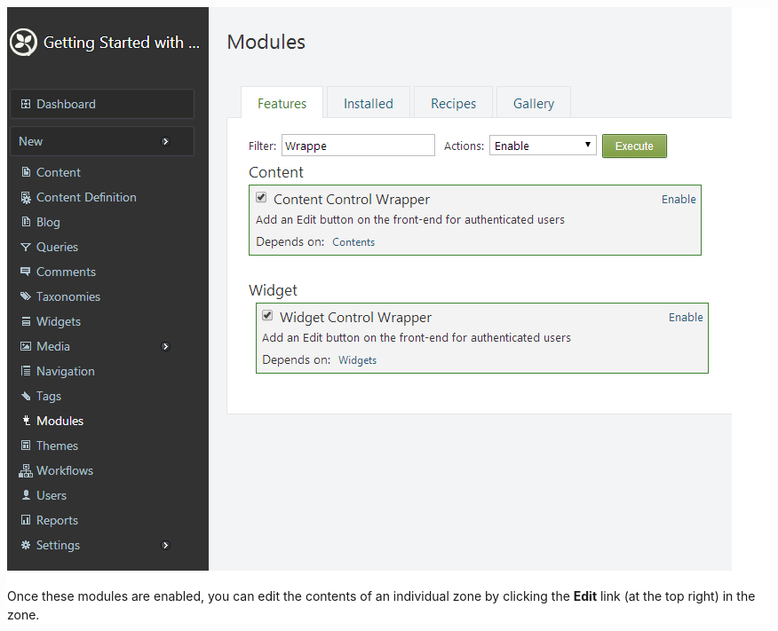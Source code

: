 ![Try Orchard](../Upload/getting-started/9.png)

Once these modules are enabled, you can edit the contents of an individual zone by clicking the **Edit** link (at the top right) in the zone.  
